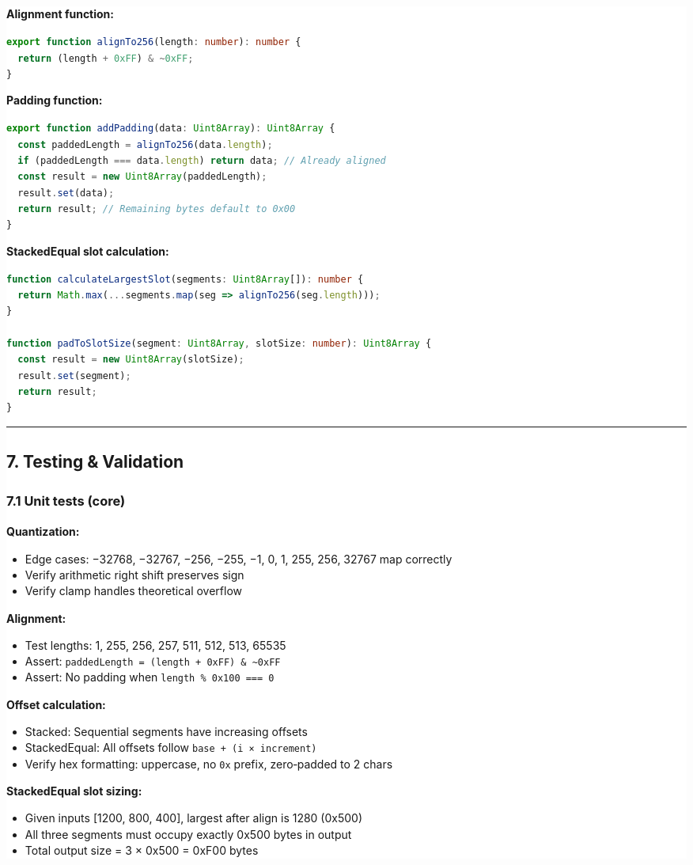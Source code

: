 **Alignment function:**
```typescript
export function alignTo256(length: number): number {
  return (length + 0xFF) & ~0xFF;
}
```

**Padding function:**
```typescript
export function addPadding(data: Uint8Array): Uint8Array {
  const paddedLength = alignTo256(data.length);
  if (paddedLength === data.length) return data; // Already aligned
  const result = new Uint8Array(paddedLength);
  result.set(data);
  return result; // Remaining bytes default to 0x00
}
```

**StackedEqual slot calculation:**
```typescript
function calculateLargestSlot(segments: Uint8Array[]): number {
  return Math.max(...segments.map(seg => alignTo256(seg.length)));
}

function padToSlotSize(segment: Uint8Array, slotSize: number): Uint8Array {
  const result = new Uint8Array(slotSize);
  result.set(segment);
  return result;
}
```

---

## 7. Testing & Validation

### 7.1 Unit tests (core)

**Quantization:**
- Edge cases: −32768, −32767, −256, −255, −1, 0, 1, 255, 256, 32767 map correctly
- Verify arithmetic right shift preserves sign
- Verify clamp handles theoretical overflow

**Alignment:**
- Test lengths: 1, 255, 256, 257, 511, 512, 513, 65535
- Assert: `paddedLength = (length + 0xFF) & ~0xFF`
- Assert: No padding when `length % 0x100 === 0`

**Offset calculation:**
- Stacked: Sequential segments have increasing offsets
- StackedEqual: All offsets follow `base + (i × increment)`
- Verify hex formatting: uppercase, no `0x` prefix, zero‑padded to 2 chars

**StackedEqual slot sizing:**
- Given inputs [1200, 800, 400], largest after align is 1280 (0x500)
- All three segments must occupy exactly 0x500 bytes in output
- Total output size = 3 × 0x500 = 0xF00 bytes
